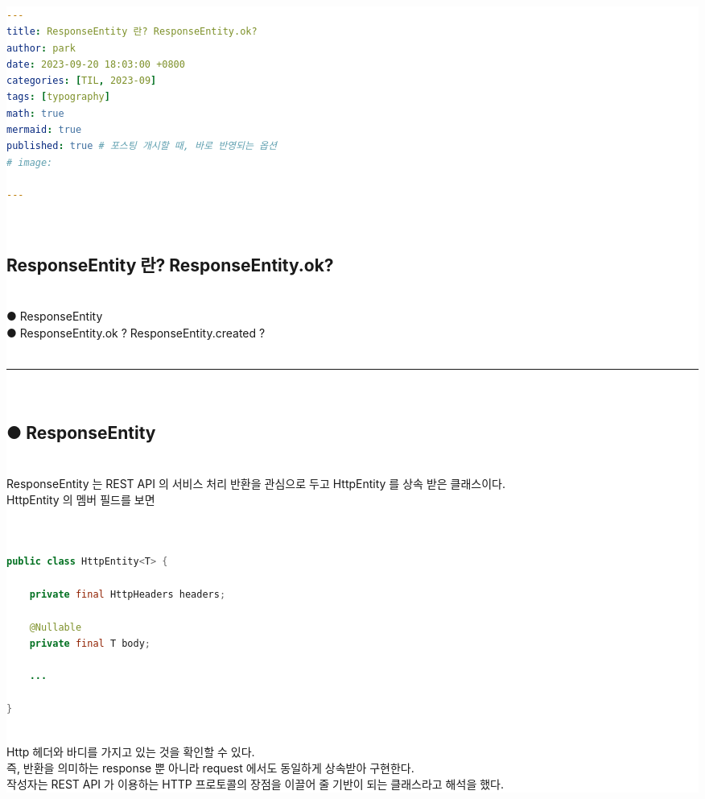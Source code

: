 ```yaml
---
title: ResponseEntity 란? ResponseEntity.ok?
author: park
date: 2023-09-20 18:03:00 +0800
categories: [TIL, 2023-09]
tags: [typography]
math: true
mermaid: true
published: true # 포스팅 개시할 때, 바로 반영되는 옵션
# image: 

---
```


<br>

## ResponseEntity 란? ResponseEntity.ok?

<br>
● ResponseEntity<br>
● ResponseEntity.ok ? ResponseEntity.created ?<br>
<br>

---

<br>

## ● ResponseEntity

<br>
ResponseEntity 는 REST API 의 서비스 처리 반환을 관심으로 두고 HttpEntity 를 상속 받은 클래스이다.<br>
HttpEntity 의 멤버 필드를 보면 <br>
<br>

```java

public class HttpEntity<T> {

    private final HttpHeaders headers;

    @Nullable
    private final T body;

    ...

}

```

<br>
Http 헤더와 바디를 가지고 있는 것을 확인할 수 있다.<br>
즉, 반환을 의미하는 response 뿐 아니라 request 에서도 동일하게 상속받아 구현한다.<br>
작성자는 REST API 가 이용하는 HTTP 프로토콜의 장점을 이끌어 줄 기반이 되는 클래스라고 해석을 했다.<br>
